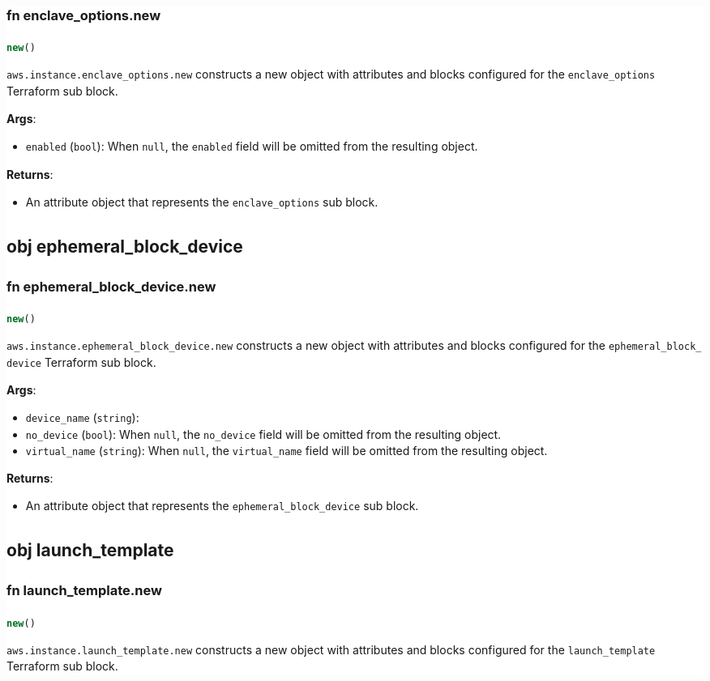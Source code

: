 
### fn enclave_options.new

```ts
new()
```


`aws.instance.enclave_options.new` constructs a new object with attributes and blocks configured for the `enclave_options`
Terraform sub block.



**Args**:
  - `enabled` (`bool`):  When `null`, the `enabled` field will be omitted from the resulting object.

**Returns**:
  - An attribute object that represents the `enclave_options` sub block.


## obj ephemeral_block_device



### fn ephemeral_block_device.new

```ts
new()
```


`aws.instance.ephemeral_block_device.new` constructs a new object with attributes and blocks configured for the `ephemeral_block_device`
Terraform sub block.



**Args**:
  - `device_name` (`string`): 
  - `no_device` (`bool`):  When `null`, the `no_device` field will be omitted from the resulting object.
  - `virtual_name` (`string`):  When `null`, the `virtual_name` field will be omitted from the resulting object.

**Returns**:
  - An attribute object that represents the `ephemeral_block_device` sub block.


## obj launch_template



### fn launch_template.new

```ts
new()
```


`aws.instance.launch_template.new` constructs a new object with attributes and blocks configured for the `launch_template`
Terraform sub block.
